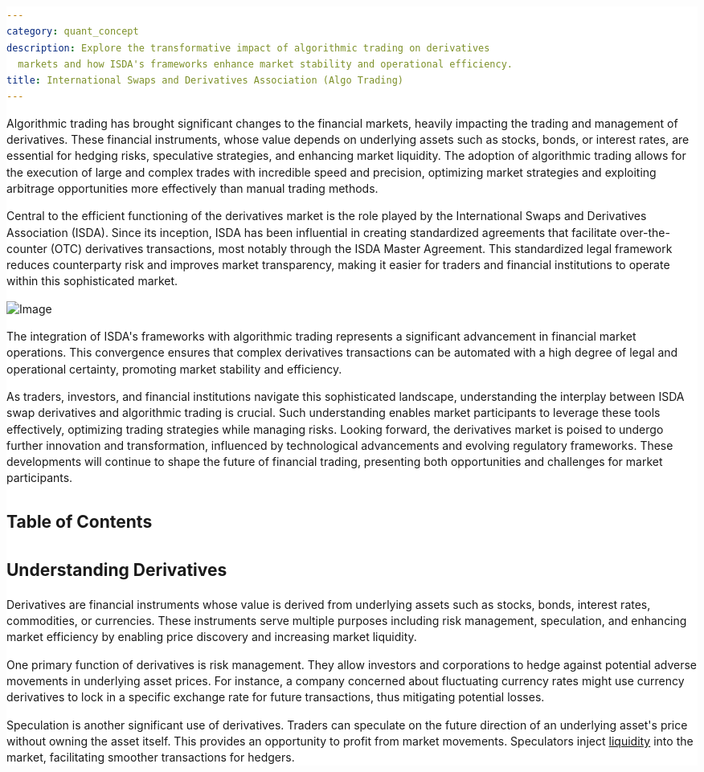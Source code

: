 ```yaml
---
category: quant_concept
description: Explore the transformative impact of algorithmic trading on derivatives
  markets and how ISDA's frameworks enhance market stability and operational efficiency.
title: International Swaps and Derivatives Association (Algo Trading)
---
```


Algorithmic trading has brought significant changes to the financial markets, heavily impacting the trading and management of derivatives. These financial instruments, whose value depends on underlying assets such as stocks, bonds, or interest rates, are essential for hedging risks, speculative strategies, and enhancing market liquidity. The adoption of algorithmic trading allows for the execution of large and complex trades with incredible speed and precision, optimizing market strategies and exploiting arbitrage opportunities more effectively than manual trading methods.

Central to the efficient functioning of the derivatives market is the role played by the International Swaps and Derivatives Association (ISDA). Since its inception, ISDA has been influential in creating standardized agreements that facilitate over-the-counter (OTC) derivatives transactions, most notably through the ISDA Master Agreement. This standardized legal framework reduces counterparty risk and improves market transparency, making it easier for traders and financial institutions to operate within this sophisticated market.

![Image](images/1.png)

The integration of ISDA's frameworks with algorithmic trading represents a significant advancement in financial market operations. This convergence ensures that complex derivatives transactions can be automated with a high degree of legal and operational certainty, promoting market stability and efficiency.

As traders, investors, and financial institutions navigate this sophisticated landscape, understanding the interplay between ISDA swap derivatives and algorithmic trading is crucial. Such understanding enables market participants to leverage these tools effectively, optimizing trading strategies while managing risks. Looking forward, the derivatives market is poised to undergo further innovation and transformation, influenced by technological advancements and evolving regulatory frameworks. These developments will continue to shape the future of financial trading, presenting both opportunities and challenges for market participants.

## Table of Contents

## Understanding Derivatives

Derivatives are financial instruments whose value is derived from underlying assets such as stocks, bonds, interest rates, commodities, or currencies. These instruments serve multiple purposes including risk management, speculation, and enhancing market efficiency by enabling price discovery and increasing market liquidity.

One primary function of derivatives is risk management. They allow investors and corporations to hedge against potential adverse movements in underlying asset prices. For instance, a company concerned about fluctuating currency rates might use currency derivatives to lock in a specific exchange rate for future transactions, thus mitigating potential losses.

Speculation is another significant use of derivatives. Traders can speculate on the future direction of an underlying asset's price without owning the asset itself. This provides an opportunity to profit from market movements. Speculators inject [liquidity](/wiki/liquidity-risk-premium) into the market, facilitating smoother transactions for hedgers.
